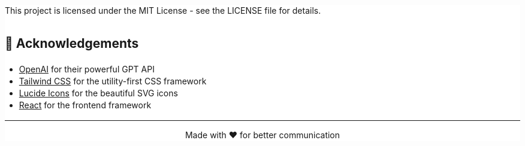 This project is licensed under the MIT License - see the LICENSE file for details.

## 👏 Acknowledgements

- [OpenAI](https://openai.com/) for their powerful GPT API
- [Tailwind CSS](https://tailwindcss.com/) for the utility-first CSS framework
- [Lucide Icons](https://lucide.dev/) for the beautiful SVG icons
- [React](https://reactjs.org/) for the frontend framework

---

<p align="center">Made with ❤️ for better communication</p>